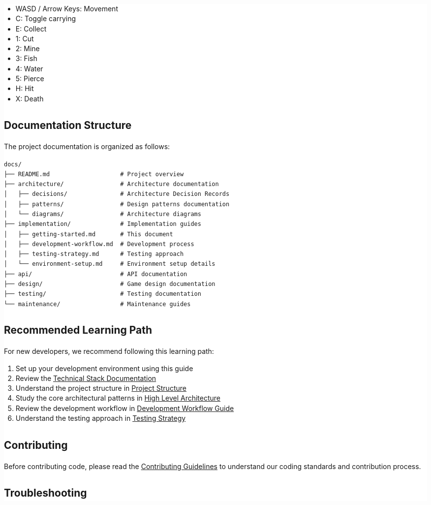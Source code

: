 - WASD / Arrow Keys: Movement
- C: Toggle carrying
- E: Collect
- 1: Cut
- 2: Mine
- 3: Fish
- 4: Water
- 5: Pierce
- H: Hit
- X: Death

## Documentation Structure

The project documentation is organized as follows:
```
docs/
├── README.md                    # Project overview
├── architecture/                # Architecture documentation
│   ├── decisions/               # Architecture Decision Records
│   ├── patterns/                # Design patterns documentation
│   └── diagrams/                # Architecture diagrams
├── implementation/              # Implementation guides
│   ├── getting-started.md       # This document
│   ├── development-workflow.md  # Development process
│   ├── testing-strategy.md      # Testing approach
│   └── environment-setup.md     # Environment setup details
├── api/                         # API documentation
├── design/                      # Game design documentation
├── testing/                     # Testing documentation
└── maintenance/                 # Maintenance guides
```

## Recommended Learning Path

For new developers, we recommend following this learning path:

1. Set up your development environment using this guide
2. Review the [Technical Stack Documentation](../architecture/technical-stack.md)
3. Understand the project structure in [Project Structure](../ProjectStructure.md)
4. Study the core architectural patterns in [High Level Architecture](../architecture/patterns/MVPHighLevelArchitecture.md)
5. Review the development workflow in [Development Workflow Guide](./development-workflow.md)
6. Understand the testing approach in [Testing Strategy](./testing-strategy.md)

## Contributing

Before contributing code, please read the [Contributing Guidelines](../CONTRIBUTING.md) to understand our coding standards and contribution process.

## Troubleshooting
